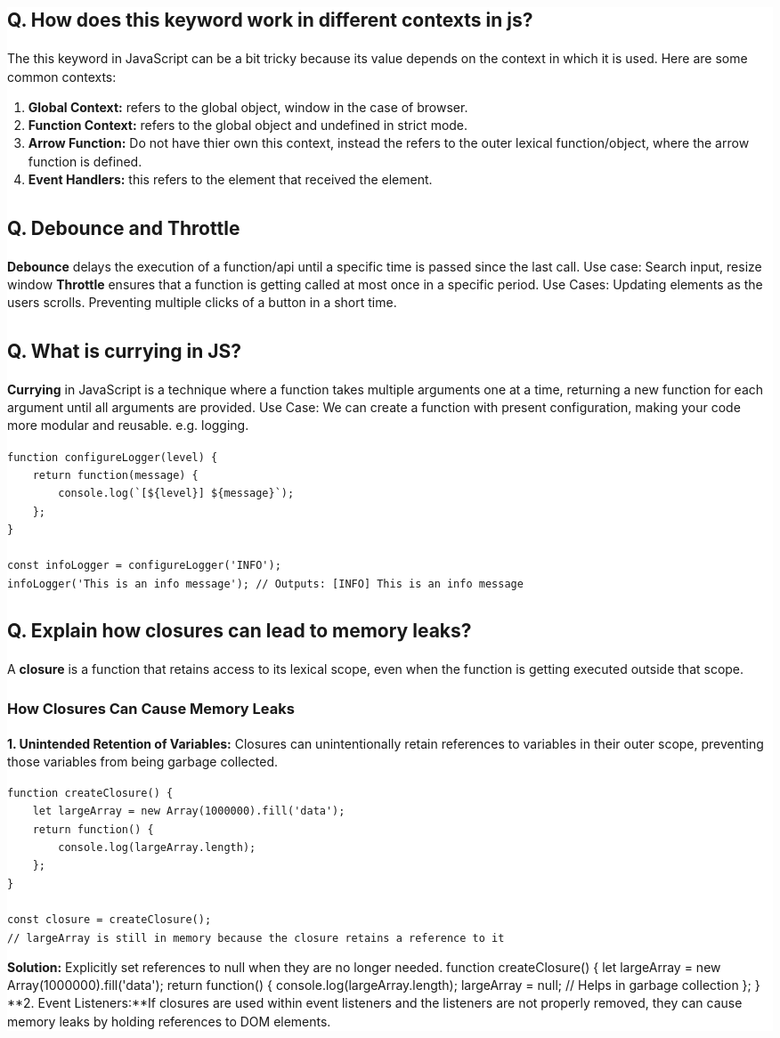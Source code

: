 ## Q. How does this keyword work in different contexts in js?
The this keyword in JavaScript can be a bit tricky because its value depends on the context in which it is used. Here are some common contexts:
1. **Global Context:** refers to the global object, window in the case of browser.
2. **Function Context:** refers to the global object and undefined in strict mode.
3. **Arrow Function:** Do not have thier own this context, instead the refers to the outer lexical function/object, where the arrow function is defined. 
4. **Event Handlers:** this refers to the element that received the element. 

## Q. Debounce and Throttle
**Debounce** delays the execution of a function/api until a specific time is passed since the last call. 
Use case: Search input, resize window
**Throttle** ensures that a function is getting called at most once in a specific period. 
Use Cases: Updating elements as the users scrolls. Preventing multiple clicks of a button in a short time.
## Q. What is currying in JS?
**Currying** in JavaScript is a technique where a function takes multiple arguments one at a time, returning a new function for each argument until all arguments are provided.
Use Case: We can create a function with present configuration,  making your code more modular and reusable. e.g. logging.
```
function configureLogger(level) {
    return function(message) {
        console.log(`[${level}] ${message}`);
    };
}

const infoLogger = configureLogger('INFO');
infoLogger('This is an info message'); // Outputs: [INFO] This is an info message
```
## Q. Explain how closures can lead to memory leaks?
A **closure** is a function that retains access to its lexical scope, even when the function is getting executed outside that scope.
### How Closures Can Cause Memory Leaks
**1. Unintended Retention of Variables:** Closures can unintentionally retain references to variables in their outer scope, preventing those variables from being garbage collected.
```
function createClosure() {
    let largeArray = new Array(1000000).fill('data');
    return function() {
        console.log(largeArray.length);
    };
}

const closure = createClosure();
// largeArray is still in memory because the closure retains a reference to it
```
**Solution:** Explicitly set references to null when they are no longer needed.
function createClosure() {
    let largeArray = new Array(1000000).fill('data');
    return function() {
        console.log(largeArray.length);
        largeArray = null; // Helps in garbage collection
    };
}
**2. Event Listeners:**If closures are used within event listeners and the listeners are not properly removed, they can cause memory leaks by holding references to DOM elements.